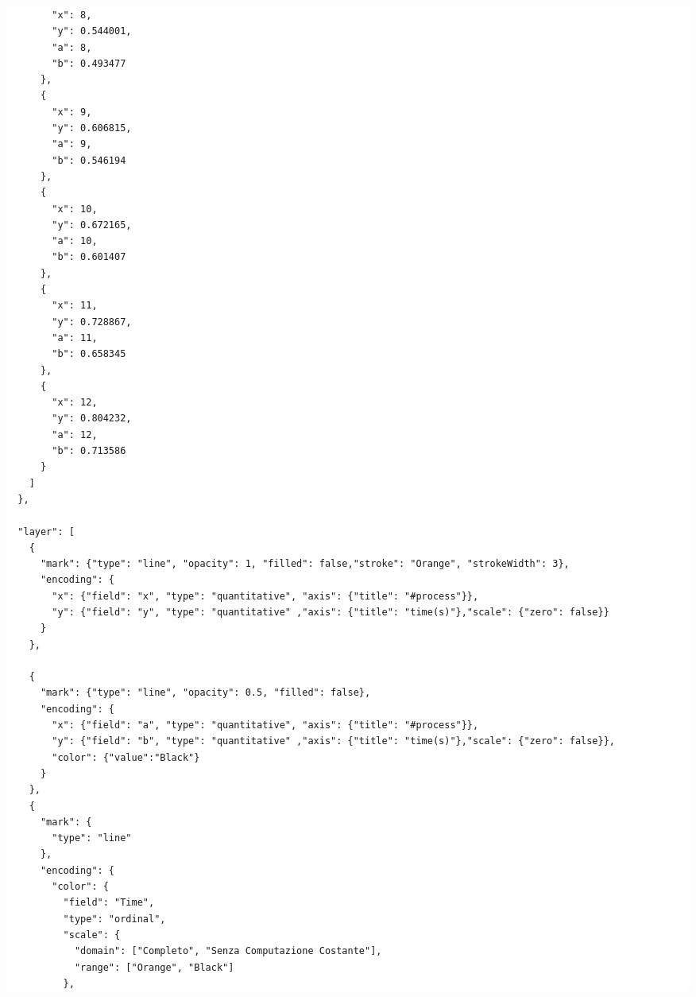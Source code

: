 ```vega-lite
        "x": 8,
        "y": 0.544001,
        "a": 8,
        "b": 0.493477
      },
      {
        "x": 9,
        "y": 0.606815,
        "a": 9,
        "b": 0.546194
      },
      {
        "x": 10,
        "y": 0.672165,
        "a": 10,
        "b": 0.601407
      },
      {
        "x": 11,
        "y": 0.728867,
        "a": 11,
        "b": 0.658345
      },
      {
        "x": 12,
        "y": 0.804232,
        "a": 12,
        "b": 0.713586
      }
    ]
  },

  "layer": [
    {
      "mark": {"type": "line", "opacity": 1, "filled": false,"stroke": "Orange", "strokeWidth": 3},
      "encoding": {
        "x": {"field": "x", "type": "quantitative", "axis": {"title": "#process"}},
        "y": {"field": "y", "type": "quantitative" ,"axis": {"title": "time(s)"},"scale": {"zero": false}}
      }
    },

    {
      "mark": {"type": "line", "opacity": 0.5, "filled": false},
      "encoding": {
        "x": {"field": "a", "type": "quantitative", "axis": {"title": "#process"}},
        "y": {"field": "b", "type": "quantitative" ,"axis": {"title": "time(s)"},"scale": {"zero": false}},
        "color": {"value":"Black"}
      }
    },
    {
      "mark": {
        "type": "line"
      },
      "encoding": {
        "color": {
          "field": "Time",
          "type": "ordinal",
          "scale": {
            "domain": ["Completo", "Senza Computazione Costante"],
            "range": ["Orange", "Black"]
          },
```